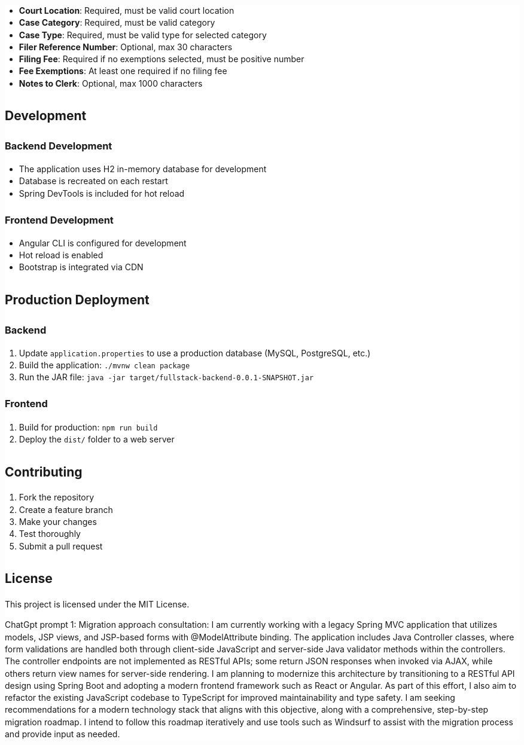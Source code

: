 - **Court Location**: Required, must be valid court location
- **Case Category**: Required, must be valid category
- **Case Type**: Required, must be valid type for selected category
- **Filer Reference Number**: Optional, max 30 characters
- **Filing Fee**: Required if no exemptions selected, must be positive number
- **Fee Exemptions**: At least one required if no filing fee
- **Notes to Clerk**: Optional, max 1000 characters

## Development

### Backend Development
- The application uses H2 in-memory database for development
- Database is recreated on each restart
- Spring DevTools is included for hot reload

### Frontend Development
- Angular CLI is configured for development
- Hot reload is enabled
- Bootstrap is integrated via CDN

## Production Deployment

### Backend
1. Update `application.properties` to use a production database (MySQL, PostgreSQL, etc.)
2. Build the application: `./mvnw clean package`
3. Run the JAR file: `java -jar target/fullstack-backend-0.0.1-SNAPSHOT.jar`

### Frontend
1. Build for production: `npm run build`
2. Deploy the `dist/` folder to a web server

## Contributing

1. Fork the repository
2. Create a feature branch
3. Make your changes
4. Test thoroughly
5. Submit a pull request

## License

This project is licensed under the MIT License.

ChatGpt prompt 1:
Migration approach consultation:
I am currently working with a legacy Spring MVC application that utilizes models, JSP views, and JSP-based forms with @ModelAttribute binding. The application includes Java Controller classes, where form validations are handled both through client-side JavaScript and server-side Java validator methods within the controllers. The controller endpoints are not implemented as RESTful APIs; some return JSON responses when invoked via AJAX, while others return view names for server-side rendering.
I am planning to modernize this architecture by transitioning to a RESTful API design using Spring Boot and adopting a modern frontend framework such as React or Angular. As part of this effort, I also aim to refactor the existing JavaScript codebase to TypeScript for improved maintainability and type safety.
I am seeking recommendations for a modern technology stack that aligns with this objective, along with a comprehensive, step-by-step migration roadmap. I intend to follow this roadmap iteratively and use tools such as Windsurf to assist with the migration process and provide input as needed.
